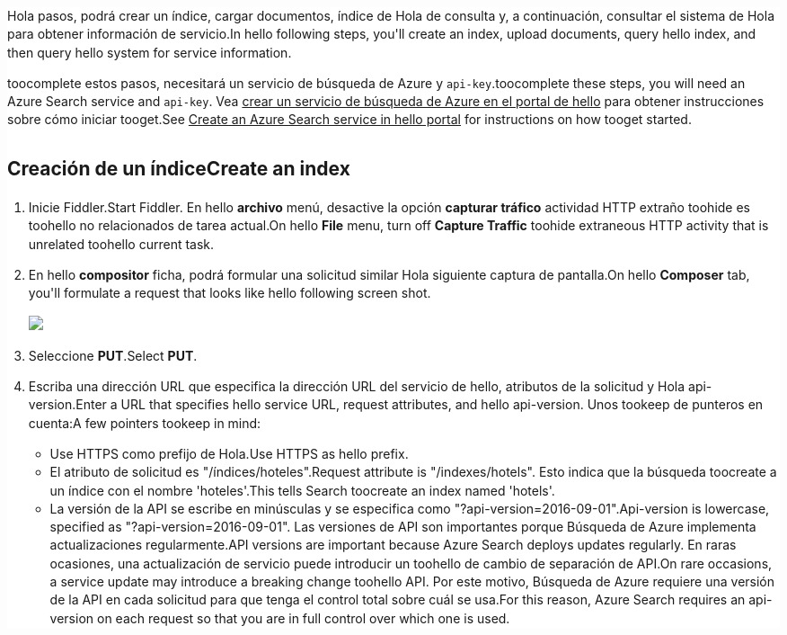 <span data-ttu-id="a402a-112">Hola pasos, podrá crear un índice, cargar documentos, índice de Hola de consulta y, a continuación, consultar el sistema de Hola para obtener información de servicio.</span><span class="sxs-lookup"><span data-stu-id="a402a-112">In hello following steps, you'll create an index, upload documents, query hello index, and then query hello system for service information.</span></span>

<span data-ttu-id="a402a-113">toocomplete estos pasos, necesitará un servicio de búsqueda de Azure y `api-key`.</span><span class="sxs-lookup"><span data-stu-id="a402a-113">toocomplete these steps, you will need an Azure Search service and `api-key`.</span></span> <span data-ttu-id="a402a-114">Vea [crear un servicio de búsqueda de Azure en el portal de hello](search-create-service-portal.md) para obtener instrucciones sobre cómo iniciar tooget.</span><span class="sxs-lookup"><span data-stu-id="a402a-114">See [Create an Azure Search service in hello portal](search-create-service-portal.md) for instructions on how tooget started.</span></span>

## <a name="create-an-index"></a><span data-ttu-id="a402a-115">Creación de un índice</span><span class="sxs-lookup"><span data-stu-id="a402a-115">Create an index</span></span>
1. <span data-ttu-id="a402a-116">Inicie Fiddler.</span><span class="sxs-lookup"><span data-stu-id="a402a-116">Start Fiddler.</span></span> <span data-ttu-id="a402a-117">En hello **archivo** menú, desactive la opción **capturar tráfico** actividad HTTP extraño toohide es toohello no relacionados de tarea actual.</span><span class="sxs-lookup"><span data-stu-id="a402a-117">On hello **File** menu, turn off **Capture Traffic** toohide extraneous HTTP activity that is unrelated toohello current task.</span></span>
2. <span data-ttu-id="a402a-118">En hello **compositor** ficha, podrá formular una solicitud similar Hola siguiente captura de pantalla.</span><span class="sxs-lookup"><span data-stu-id="a402a-118">On hello **Composer** tab, you'll formulate a request that looks like hello following screen shot.</span></span>

      ![][1]
3. <span data-ttu-id="a402a-119">Seleccione **PUT**.</span><span class="sxs-lookup"><span data-stu-id="a402a-119">Select **PUT**.</span></span>
4. <span data-ttu-id="a402a-120">Escriba una dirección URL que especifica la dirección URL del servicio de hello, atributos de la solicitud y Hola api-version.</span><span class="sxs-lookup"><span data-stu-id="a402a-120">Enter a URL that specifies hello service URL, request attributes, and hello api-version.</span></span> <span data-ttu-id="a402a-121">Unos tookeep de punteros en cuenta:</span><span class="sxs-lookup"><span data-stu-id="a402a-121">A few pointers tookeep in mind:</span></span>

   * <span data-ttu-id="a402a-122">Use HTTPS como prefijo de Hola.</span><span class="sxs-lookup"><span data-stu-id="a402a-122">Use HTTPS as hello prefix.</span></span>
   * <span data-ttu-id="a402a-123">El atributo de solicitud es "/índices/hoteles".</span><span class="sxs-lookup"><span data-stu-id="a402a-123">Request attribute is "/indexes/hotels".</span></span> <span data-ttu-id="a402a-124">Esto indica que la búsqueda toocreate a un índice con el nombre 'hoteles'.</span><span class="sxs-lookup"><span data-stu-id="a402a-124">This tells Search toocreate an index named 'hotels'.</span></span>
   * <span data-ttu-id="a402a-125">La versión de la API se escribe en minúsculas y se especifica como "?api-version=2016-09-01".</span><span class="sxs-lookup"><span data-stu-id="a402a-125">Api-version is lowercase, specified as "?api-version=2016-09-01".</span></span> <span data-ttu-id="a402a-126">Las versiones de API son importantes porque Búsqueda de Azure implementa actualizaciones regularmente.</span><span class="sxs-lookup"><span data-stu-id="a402a-126">API versions are important because Azure Search deploys updates regularly.</span></span> <span data-ttu-id="a402a-127">En raras ocasiones, una actualización de servicio puede introducir un toohello de cambio de separación de API.</span><span class="sxs-lookup"><span data-stu-id="a402a-127">On rare occasions, a service update may introduce a breaking change toohello API.</span></span> <span data-ttu-id="a402a-128">Por este motivo, Búsqueda de Azure requiere una versión de la API en cada solicitud para que tenga el control total sobre cuál se usa.</span><span class="sxs-lookup"><span data-stu-id="a402a-128">For this reason, Azure Search requires an api-version on each request so that you are in full control over which one is used.</span></span>


[1]: ./media/search-fiddler/AzureSearch_Fiddler1_PutIndex.png
[2]: ./media/search-fiddler/AzureSearch_Fiddler2_PostDocs.png
[3]: ./media/search-fiddler/AzureSearch_Fiddler3_Query.png
[4]: ./media/search-fiddler/AzureSearch_Fiddler4_QueryResults.png
[5]: ./media/search-fiddler/AzureSearch_Fiddler5_QueryStats.png